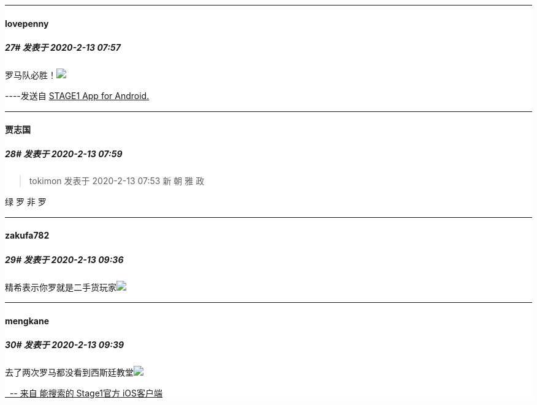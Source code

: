 



-----

####  lovepenny  
##### 27#       发表于 2020-2-13 07:57




罗马队必胜！<img src="https://static.saraba1st.com/image/smiley/face2017/058.png" referrerpolicy="no-referrer">


----发送自 [STAGE1 App for Android.](http://stage1.5j4m.com/?1.33)







-----

####  贾志国  
##### 28#       发表于 2020-2-13 07:59



<blockquote>tokimon 发表于 2020-2-13 07:53
新 朝 雅 政</blockquote>
绿 罗 非 罗







-----

####  zakufa782  
##### 29#       发表于 2020-2-13 09:36




精希表示你罗就是二手货玩家<img src="https://static.saraba1st.com/image/smiley/face2017/049.png" referrerpolicy="no-referrer">







-----

####  mengkane  
##### 30#       发表于 2020-2-13 09:39




去了两次罗马都没看到西斯廷教堂<img src="https://static.saraba1st.com/image/smiley/face2017/139.png" referrerpolicy="no-referrer">

[  -- 来自 能搜索的 Stage1官方 iOS客户端](https://itunes.apple.com/fi/app/saraba1st/id1221237470?mt=8)
